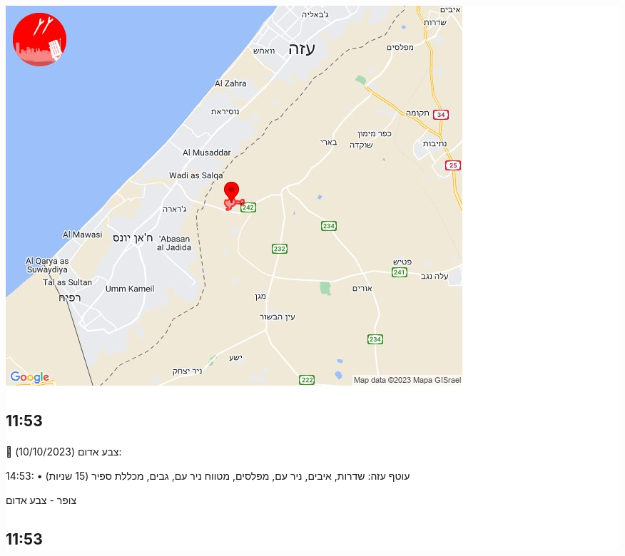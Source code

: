![Photo](images/13522.jpg)

## 11:53

🔴 צבע אדום (10/10/2023):

14:53:
• עוטף עזה: שדרות, איבים, ניר עם, מפלסים, מטווח ניר עם, גבים, מכללת ספיר (15 שניות)

צופר - צבע אדום

## 11:53
